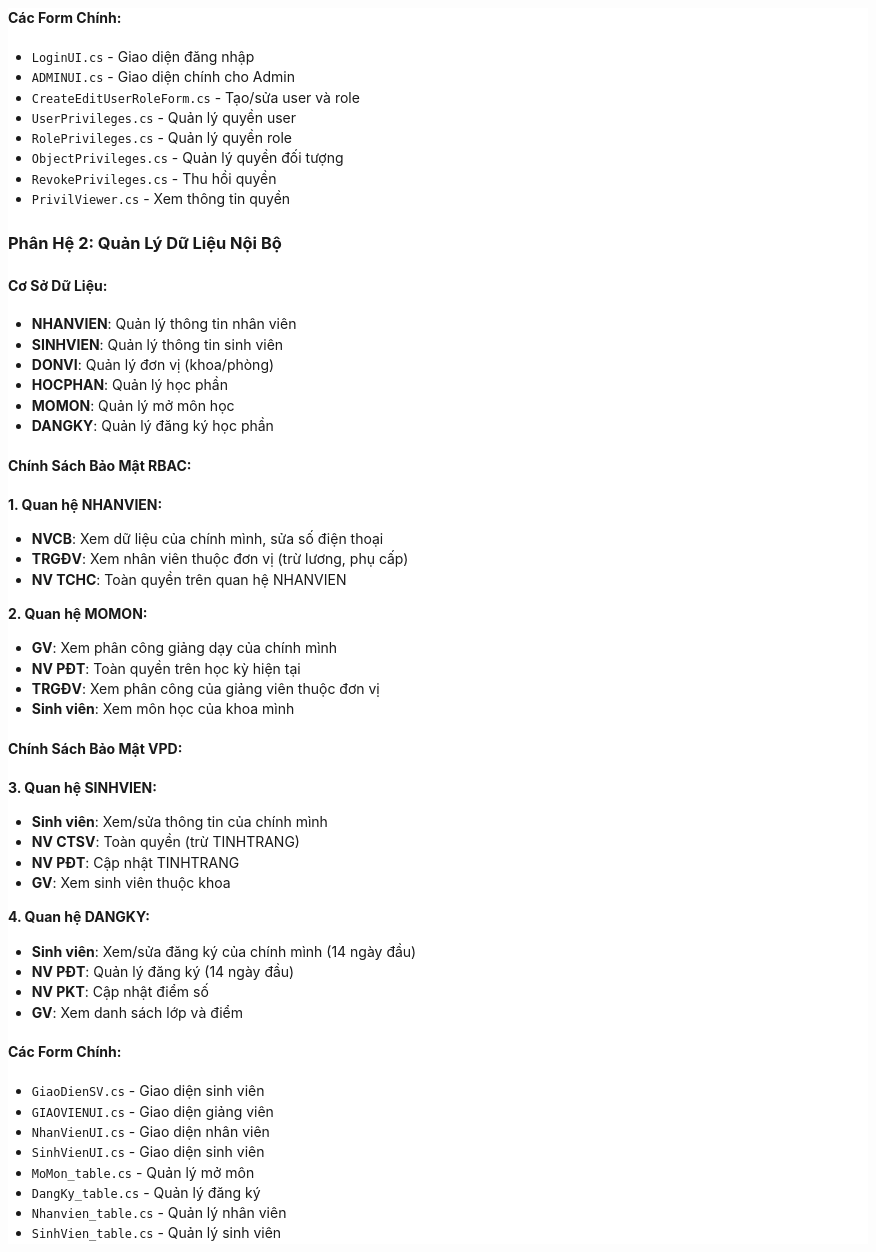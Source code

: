 #### Các Form Chính:
- `LoginUI.cs` - Giao diện đăng nhập
- `ADMINUI.cs` - Giao diện chính cho Admin
- `CreateEditUserRoleForm.cs` - Tạo/sửa user và role
- `UserPrivileges.cs` - Quản lý quyền user
- `RolePrivileges.cs` - Quản lý quyền role
- `ObjectPrivileges.cs` - Quản lý quyền đối tượng
- `RevokePrivileges.cs` - Thu hồi quyền
- `PrivilViewer.cs` - Xem thông tin quyền

### Phân Hệ 2: Quản Lý Dữ Liệu Nội Bộ

#### Cơ Sở Dữ Liệu:
- **NHANVIEN**: Quản lý thông tin nhân viên
- **SINHVIEN**: Quản lý thông tin sinh viên
- **DONVI**: Quản lý đơn vị (khoa/phòng)
- **HOCPHAN**: Quản lý học phần
- **MOMON**: Quản lý mở môn học
- **DANGKY**: Quản lý đăng ký học phần

#### Chính Sách Bảo Mật RBAC:

**1. Quan hệ NHANVIEN:**
- **NVCB**: Xem dữ liệu của chính mình, sửa số điện thoại
- **TRGĐV**: Xem nhân viên thuộc đơn vị (trừ lương, phụ cấp)
- **NV TCHC**: Toàn quyền trên quan hệ NHANVIEN

**2. Quan hệ MOMON:**
- **GV**: Xem phân công giảng dạy của chính mình
- **NV PĐT**: Toàn quyền trên học kỳ hiện tại
- **TRGĐV**: Xem phân công của giảng viên thuộc đơn vị
- **Sinh viên**: Xem môn học của khoa mình

#### Chính Sách Bảo Mật VPD:

**3. Quan hệ SINHVIEN:**
- **Sinh viên**: Xem/sửa thông tin của chính mình
- **NV CTSV**: Toàn quyền (trừ TINHTRANG)
- **NV PĐT**: Cập nhật TINHTRANG
- **GV**: Xem sinh viên thuộc khoa

**4. Quan hệ DANGKY:**
- **Sinh viên**: Xem/sửa đăng ký của chính mình (14 ngày đầu)
- **NV PĐT**: Quản lý đăng ký (14 ngày đầu)
- **NV PKT**: Cập nhật điểm số
- **GV**: Xem danh sách lớp và điểm

#### Các Form Chính:
- `GiaoDienSV.cs` - Giao diện sinh viên
- `GIAOVIENUI.cs` - Giao diện giảng viên
- `NhanVienUI.cs` - Giao diện nhân viên
- `SinhVienUI.cs` - Giao diện sinh viên
- `MoMon_table.cs` - Quản lý mở môn
- `DangKy_table.cs` - Quản lý đăng ký
- `Nhanvien_table.cs` - Quản lý nhân viên
- `SinhVien_table.cs` - Quản lý sinh viên
